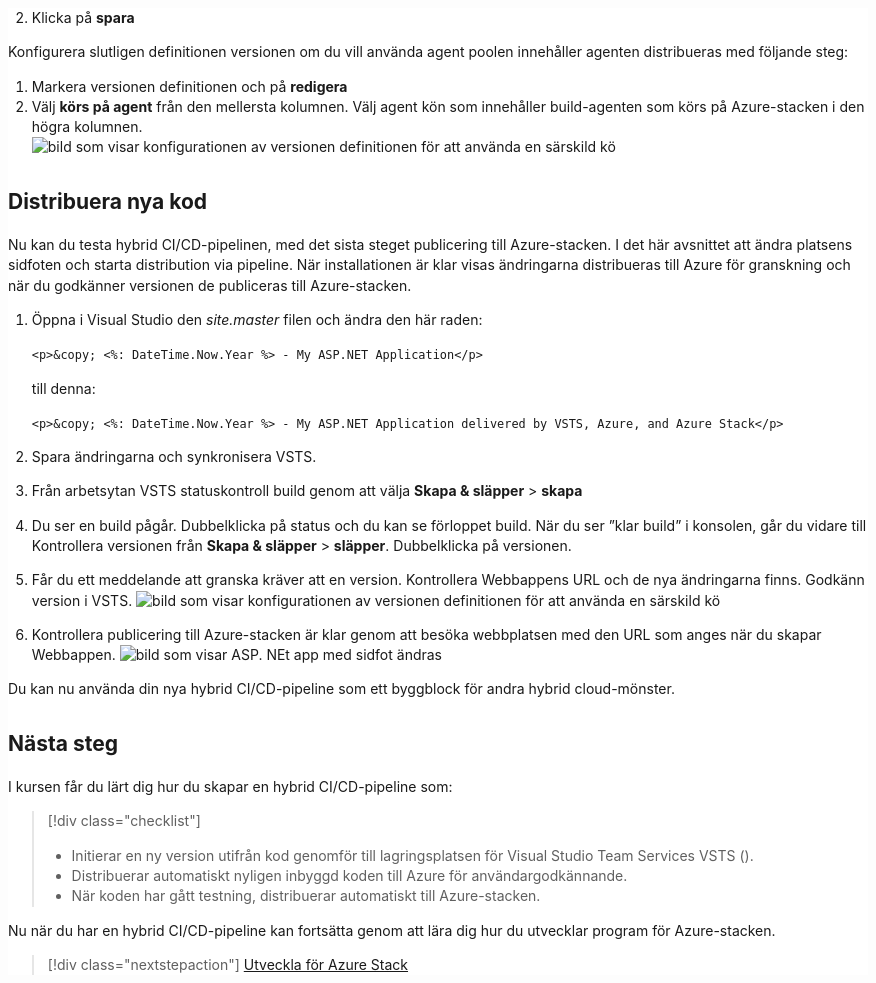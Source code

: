 2.  Klicka på **spara**

Konfigurera slutligen definitionen versionen om du vill använda agent poolen innehåller agenten distribueras med följande steg:
1.  Markera versionen definitionen och på **redigera**
2.  Välj **körs på agent** från den mellersta kolumnen. Välj agent kön som innehåller build-agenten som körs på Azure-stacken i den högra kolumnen.  
    ![bild som visar konfigurationen av versionen definitionen för att använda en särskild kö](./media/azure-stack-solution-pipeline/image3.png)

## <a name="deploy-new-code"></a>Distribuera nya kod
Nu kan du testa hybrid CI/CD-pipelinen, med det sista steget publicering till Azure-stacken.  I det här avsnittet att ändra platsens sidfoten och starta distribution via pipeline.  När installationen är klar visas ändringarna distribueras till Azure för granskning och när du godkänner versionen de publiceras till Azure-stacken.

1. Öppna i Visual Studio den *site.master* filen och ändra den här raden:
    
    `
        <p>&copy; <%: DateTime.Now.Year %> - My ASP.NET Application</p>
    `

    till denna:

    `
        <p>&copy; <%: DateTime.Now.Year %> - My ASP.NET Application delivered by VSTS, Azure, and Azure Stack</p>
    `
3.  Spara ändringarna och synkronisera VSTS.  
4.  Från arbetsytan VSTS statuskontroll build genom att välja **Skapa & släpper** > **skapa**
5.  Du ser en build pågår.  Dubbelklicka på status och du kan se förloppet build.  När du ser ”klar build” i konsolen, går du vidare till Kontrollera versionen från **Skapa & släpper** > **släpper**.  Dubbelklicka på versionen.
6.  Får du ett meddelande att granska kräver att en version. Kontrollera Webbappens URL och de nya ändringarna finns.  Godkänn version i VSTS.
    ![bild som visar konfigurationen av versionen definitionen för att använda en särskild kö](./media/azure-stack-solution-pipeline/image4.png)
    
7.  Kontrollera publicering till Azure-stacken är klar genom att besöka webbplatsen med den URL som anges när du skapar Webbappen.
    ![bild som visar ASP. NEt app med sidfot ändras](./media/azure-stack-solution-pipeline/image5.png)


Du kan nu använda din nya hybrid CI/CD-pipeline som ett byggblock för andra hybrid cloud-mönster.

## <a name="next-steps"></a>Nästa steg
I kursen får du lärt dig hur du skapar en hybrid CI/CD-pipeline som:

> [!div class="checklist"]
> * Initierar en ny version utifrån kod genomför till lagringsplatsen för Visual Studio Team Services VSTS ().
> * Distribuerar automatiskt nyligen inbyggd koden till Azure för användargodkännande.
> * När koden har gått testning, distribuerar automatiskt till Azure-stacken. 

Nu när du har en hybrid CI/CD-pipeline kan fortsätta genom att lära dig hur du utvecklar program för Azure-stacken.

> [!div class="nextstepaction"]
> [Utveckla för Azure Stack](azure-stack-developer.md)



